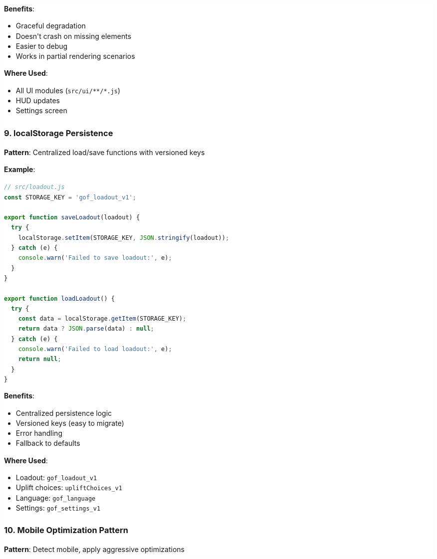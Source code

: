 **Benefits**:
- Graceful degradation
- Doesn't crash on missing elements
- Easier to debug
- Works in partial rendering scenarios

**Where Used**:
- All UI modules (`src/ui/**/*.js`)
- HUD updates
- Settings screen

### 9. localStorage Persistence

**Pattern**: Centralized load/save functions with versioned keys

**Example**:
```javascript
// src/loadout.js
const STORAGE_KEY = 'gof_loadout_v1';

export function saveLoadout(loadout) {
  try {
    localStorage.setItem(STORAGE_KEY, JSON.stringify(loadout));
  } catch (e) {
    console.warn('Failed to save loadout:', e);
  }
}

export function loadLoadout() {
  try {
    const data = localStorage.getItem(STORAGE_KEY);
    return data ? JSON.parse(data) : null;
  } catch (e) {
    console.warn('Failed to load loadout:', e);
    return null;
  }
}
```

**Benefits**:
- Centralized persistence logic
- Versioned keys (easy to migrate)
- Error handling
- Fallback to defaults

**Where Used**:
- Loadout: `gof_loadout_v1`
- Uplift choices: `upliftChoices_v1`
- Language: `gof_language`
- Settings: `gof_settings_v1`

### 10. Mobile Optimization Pattern

**Pattern**: Detect mobile, apply aggressive optimizations
